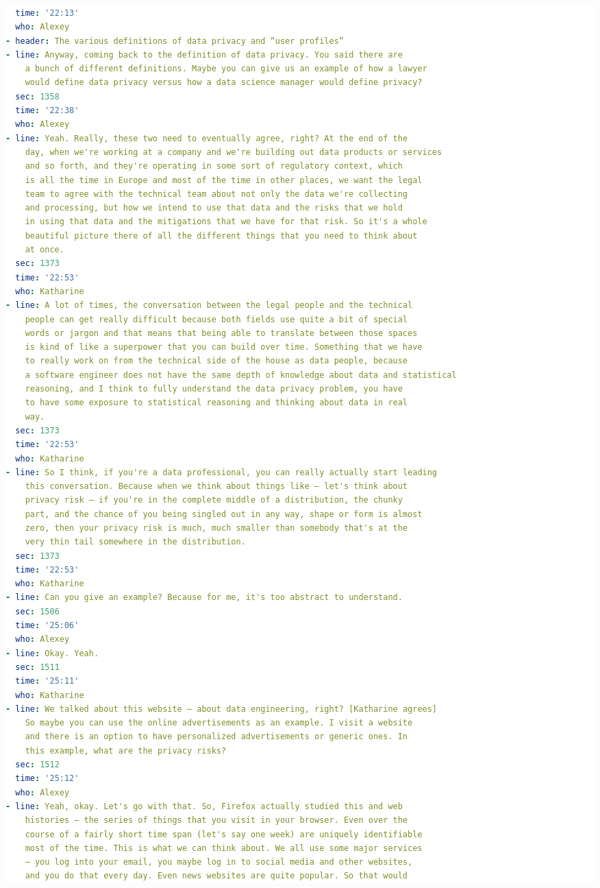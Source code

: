 ```yaml
  time: '22:13'
  who: Alexey
- header: The various definitions of data privacy and “user profiles”
- line: Anyway, coming back to the definition of data privacy. You said there are
    a bunch of different definitions. Maybe you can give us an example of how a lawyer
    would define data privacy versus how a data science manager would define privacy?
  sec: 1358
  time: '22:38'
  who: Alexey
- line: Yeah. Really, these two need to eventually agree, right? At the end of the
    day, when we're working at a company and we're building out data products or services
    and so forth, and they're operating in some sort of regulatory context, which
    is all the time in Europe and most of the time in other places, we want the legal
    team to agree with the technical team about not only the data we're collecting
    and processing, but how we intend to use that data and the risks that we hold
    in using that data and the mitigations that we have for that risk. So it's a whole
    beautiful picture there of all the different things that you need to think about
    at once.
  sec: 1373
  time: '22:53'
  who: Katharine
- line: A lot of times, the conversation between the legal people and the technical
    people can get really difficult because both fields use quite a bit of special
    words or jargon and that means that being able to translate between those spaces
    is kind of like a superpower that you can build over time. Something that we have
    to really work on from the technical side of the house as data people, because
    a software engineer does not have the same depth of knowledge about data and statistical
    reasoning, and I think to fully understand the data privacy problem, you have
    to have some exposure to statistical reasoning and thinking about data in real
    way.
  sec: 1373
  time: '22:53'
  who: Katharine
- line: So I think, if you're a data professional, you can really actually start leading
    this conversation. Because when we think about things like – let's think about
    privacy risk – if you're in the complete middle of a distribution, the chunky
    part, and the chance of you being singled out in any way, shape or form is almost
    zero, then your privacy risk is much, much smaller than somebody that's at the
    very thin tail somewhere in the distribution.
  sec: 1373
  time: '22:53'
  who: Katharine
- line: Can you give an example? Because for me, it's too abstract to understand.
  sec: 1506
  time: '25:06'
  who: Alexey
- line: Okay. Yeah.
  sec: 1511
  time: '25:11'
  who: Katharine
- line: We talked about this website – about data engineering, right? [Katharine agrees]
    So maybe you can use the online advertisements as an example. I visit a website
    and there is an option to have personalized advertisements or generic ones. In
    this example, what are the privacy risks?
  sec: 1512
  time: '25:12'
  who: Alexey
- line: Yeah, okay. Let's go with that. So, Firefox actually studied this and web
    histories – the series of things that you visit in your browser. Even over the
    course of a fairly short time span (let's say one week) are uniquely identifiable
    most of the time. This is what we can think about. We all use some major services
    – you log into your email, you maybe log in to social media and other websites,
    and you do that every day. Even news websites are quite popular. So that would
```